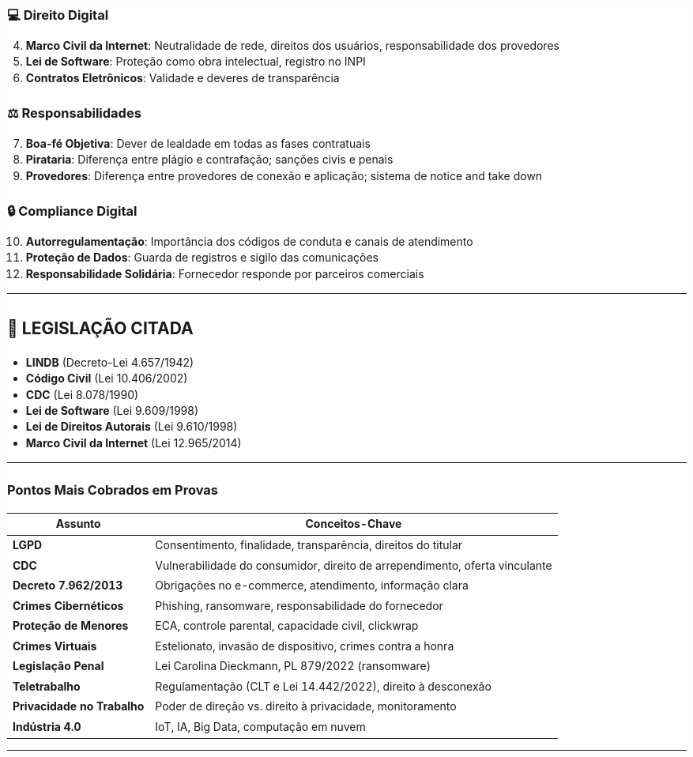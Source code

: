 ### 💻 Direito Digital
4. **Marco Civil da Internet**: Neutralidade de rede, direitos dos usuários, responsabilidade dos provedores
5. **Lei de Software**: Proteção como obra intelectual, registro no INPI
6. **Contratos Eletrônicos**: Validade e deveres de transparência

### ⚖️ Responsabilidades
7. **Boa-fé Objetiva**: Dever de lealdade em todas as fases contratuais
8. **Pirataria**: Diferença entre plágio e contrafação; sanções civis e penais
9. **Provedores**: Diferença entre provedores de conexão e aplicação; sistema de notice and take down

### 🔒 Compliance Digital
10. **Autorregulamentação**: Importância dos códigos de conduta e canais de atendimento
11. **Proteção de Dados**: Guarda de registros e sigilo das comunicações
12. **Responsabilidade Solidária**: Fornecedor responde por parceiros comerciais

---

## 📖 LEGISLAÇÃO CITADA

- **LINDB** (Decreto-Lei 4.657/1942)
- **Código Civil** (Lei 10.406/2002)
- **CDC** (Lei 8.078/1990)
- **Lei de Software** (Lei 9.609/1998)
- **Lei de Direitos Autorais** (Lei 9.610/1998)
- **Marco Civil da Internet** (Lei 12.965/2014)

---

### **Pontos Mais Cobrados em Provas**

| Assunto | Conceitos-Chave |
|---------|----------------|
| **LGPD** | Consentimento, finalidade, transparência, direitos do titular |
| **CDC** | Vulnerabilidade do consumidor, direito de arrependimento, oferta vinculante |
| **Decreto 7.962/2013** | Obrigações no e-commerce, atendimento, informação clara |
| **Crimes Cibernéticos** | Phishing, ransomware, responsabilidade do fornecedor |
| **Proteção de Menores** | ECA, controle parental, capacidade civil, clickwrap |
| **Crimes Virtuais** | Estelionato, invasão de dispositivo, crimes contra a honra |
| **Legislação Penal** | Lei Carolina Dieckmann, PL 879/2022 (ransomware) |
| **Teletrabalho** | Regulamentação (CLT e Lei 14.442/2022), direito à desconexão |
| **Privacidade no Trabalho** | Poder de direção vs. direito à privacidade, monitoramento |
| **Indústria 4.0** | IoT, IA, Big Data, computação em nuvem |

---